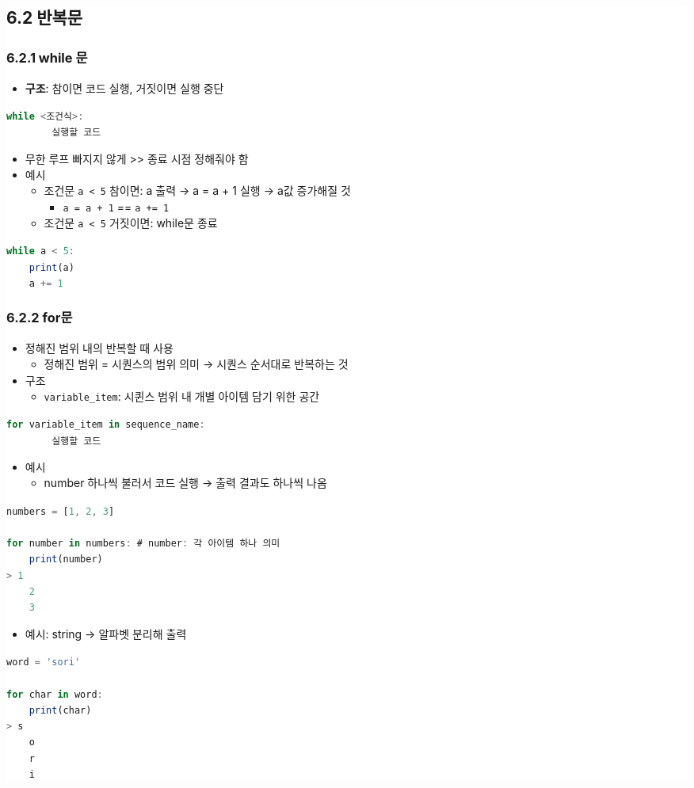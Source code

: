 
## 6.2 반복문

### 6.2.1 while 문

- **구조**: 참이면 코드 실행, 거짓이면 실행 중단

```jsx
while <조건식>:
		실행할 코드
```

- 무한 루프 빠지지 않게 >> 종료 시점 정해줘야 함
- 예시
    - 조건문 `a < 5` 참이면: a 출력 → a = a + 1 실행 → a값 증가해질 것
        - `a = a + 1` == `a += 1`
    - 조건문 `a < 5` 거짓이면: while문 종료

```jsx
while a < 5: 
    print(a)
    a += 1
```

### 6.2.2 for문

- 정해진 범위 내의 반복할 때 사용
    - 정해진 범위 = 시퀀스의 범위 의미 → 시퀀스 순서대로 반복하는 것
- 구조
    - `variable_item`: 시퀸스 범위 내 개별 아이템 담기 위한 공간

```jsx
for variable_item in sequence_name:
		실행할 코드
```

- 예시
    - number 하나씩 불러서 코드 실행 → 출력 결과도 하나씩 나옴

```jsx
numbers = [1, 2, 3]

for number in numbers: # number: 각 아이템 하나 의미
    print(number)
> 1
	2
	3
```

- 예시: string → 알파벳 분리해 출력

```jsx
word = 'sori'

for char in word:
    print(char)
> s
	o
	r
	i
```
